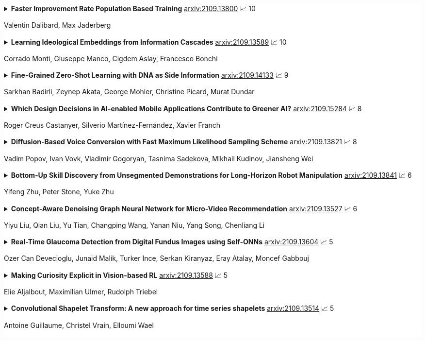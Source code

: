 <details><summary><b>Faster Improvement Rate Population Based Training</b>
<a href="https://arxiv.org/abs/2109.13800">arxiv:2109.13800</a>
&#x1F4C8; 10 <br>
<p>Valentin Dalibard, Max Jaderberg</p></summary></details>

<details><summary><b>Learning Ideological Embeddings from Information Cascades</b>
<a href="https://arxiv.org/abs/2109.13589">arxiv:2109.13589</a>
&#x1F4C8; 10 <br>
<p>Corrado Monti, Giuseppe Manco, Cigdem Aslay, Francesco Bonchi</p></summary></details>

<details><summary><b>Fine-Grained Zero-Shot Learning with DNA as Side Information</b>
<a href="https://arxiv.org/abs/2109.14133">arxiv:2109.14133</a>
&#x1F4C8; 9 <br>
<p>Sarkhan Badirli, Zeynep Akata, George Mohler, Christine Picard, Murat Dundar</p></summary></details>

<details><summary><b>Which Design Decisions in AI-enabled Mobile Applications Contribute to Greener AI?</b>
<a href="https://arxiv.org/abs/2109.15284">arxiv:2109.15284</a>
&#x1F4C8; 8 <br>
<p>Roger Creus Castanyer, Silverio Martínez-Fernández, Xavier Franch</p></summary></details>

<details><summary><b>Diffusion-Based Voice Conversion with Fast Maximum Likelihood Sampling Scheme</b>
<a href="https://arxiv.org/abs/2109.13821">arxiv:2109.13821</a>
&#x1F4C8; 8 <br>
<p>Vadim Popov, Ivan Vovk, Vladimir Gogoryan, Tasnima Sadekova, Mikhail Kudinov, Jiansheng Wei</p></summary></details>

<details><summary><b>Bottom-Up Skill Discovery from Unsegmented Demonstrations for Long-Horizon Robot Manipulation</b>
<a href="https://arxiv.org/abs/2109.13841">arxiv:2109.13841</a>
&#x1F4C8; 6 <br>
<p>Yifeng Zhu, Peter Stone, Yuke Zhu</p></summary></details>

<details><summary><b>Concept-Aware Denoising Graph Neural Network for Micro-Video Recommendation</b>
<a href="https://arxiv.org/abs/2109.13527">arxiv:2109.13527</a>
&#x1F4C8; 6 <br>
<p>Yiyu Liu, Qian Liu, Yu Tian, Changping Wang, Yanan Niu, Yang Song, Chenliang Li</p></summary></details>

<details><summary><b>Real-Time Glaucoma Detection from Digital Fundus Images using Self-ONNs</b>
<a href="https://arxiv.org/abs/2109.13604">arxiv:2109.13604</a>
&#x1F4C8; 5 <br>
<p>Ozer Can Devecioglu, Junaid Malik, Turker Ince, Serkan Kiranyaz, Eray Atalay, Moncef Gabbouj</p></summary></details>

<details><summary><b>Making Curiosity Explicit in Vision-based RL</b>
<a href="https://arxiv.org/abs/2109.13588">arxiv:2109.13588</a>
&#x1F4C8; 5 <br>
<p>Elie Aljalbout, Maximilian Ulmer, Rudolph Triebel</p></summary></details>

<details><summary><b>Convolutional Shapelet Transform: A new approach for time series shapelets</b>
<a href="https://arxiv.org/abs/2109.13514">arxiv:2109.13514</a>
&#x1F4C8; 5 <br>
<p>Antoine Guillaume, Christel Vrain, Elloumi Wael</p></summary></details>
